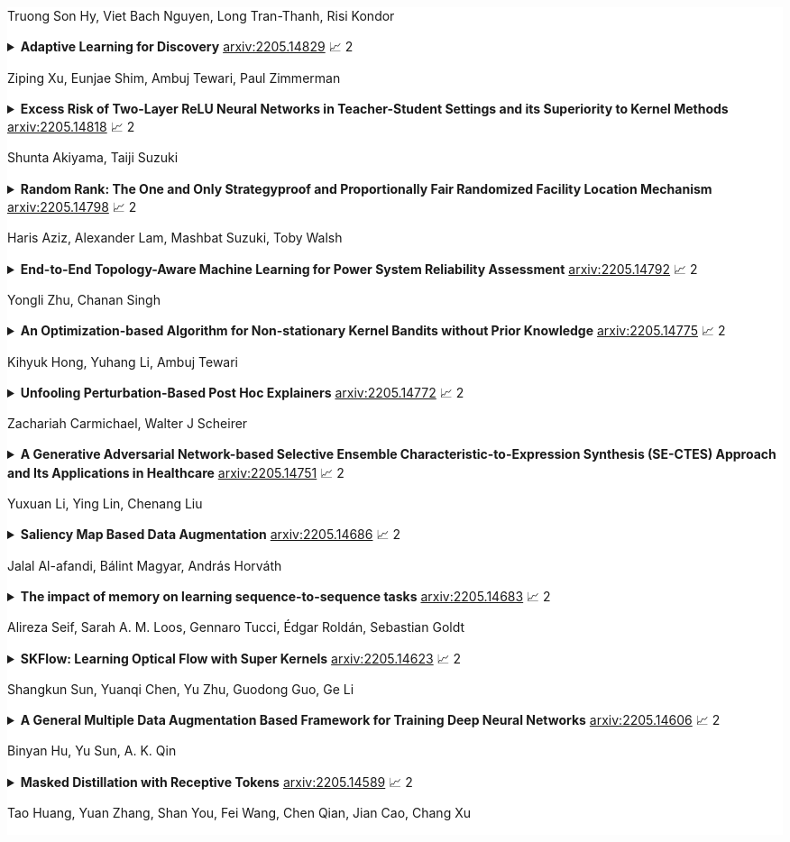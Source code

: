 <p>Truong Son Hy, Viet Bach Nguyen, Long Tran-Thanh, Risi Kondor</p></summary></details>

<details><summary><b>Adaptive Learning for Discovery</b>
<a href="https://arxiv.org/abs/2205.14829">arxiv:2205.14829</a>
&#x1F4C8; 2 <br>
<p>Ziping Xu, Eunjae Shim, Ambuj Tewari, Paul Zimmerman</p></summary></details>

<details><summary><b>Excess Risk of Two-Layer ReLU Neural Networks in Teacher-Student Settings and its Superiority to Kernel Methods</b>
<a href="https://arxiv.org/abs/2205.14818">arxiv:2205.14818</a>
&#x1F4C8; 2 <br>
<p>Shunta Akiyama, Taiji Suzuki</p></summary></details>

<details><summary><b>Random Rank: The One and Only Strategyproof and Proportionally Fair Randomized Facility Location Mechanism</b>
<a href="https://arxiv.org/abs/2205.14798">arxiv:2205.14798</a>
&#x1F4C8; 2 <br>
<p>Haris Aziz, Alexander Lam, Mashbat Suzuki, Toby Walsh</p></summary></details>

<details><summary><b>End-to-End Topology-Aware Machine Learning for Power System Reliability Assessment</b>
<a href="https://arxiv.org/abs/2205.14792">arxiv:2205.14792</a>
&#x1F4C8; 2 <br>
<p>Yongli Zhu, Chanan Singh</p></summary></details>

<details><summary><b>An Optimization-based Algorithm for Non-stationary Kernel Bandits without Prior Knowledge</b>
<a href="https://arxiv.org/abs/2205.14775">arxiv:2205.14775</a>
&#x1F4C8; 2 <br>
<p>Kihyuk Hong, Yuhang Li, Ambuj Tewari</p></summary></details>

<details><summary><b>Unfooling Perturbation-Based Post Hoc Explainers</b>
<a href="https://arxiv.org/abs/2205.14772">arxiv:2205.14772</a>
&#x1F4C8; 2 <br>
<p>Zachariah Carmichael, Walter J Scheirer</p></summary></details>

<details><summary><b>A Generative Adversarial Network-based Selective Ensemble Characteristic-to-Expression Synthesis (SE-CTES) Approach and Its Applications in Healthcare</b>
<a href="https://arxiv.org/abs/2205.14751">arxiv:2205.14751</a>
&#x1F4C8; 2 <br>
<p>Yuxuan Li, Ying Lin, Chenang Liu</p></summary></details>

<details><summary><b>Saliency Map Based Data Augmentation</b>
<a href="https://arxiv.org/abs/2205.14686">arxiv:2205.14686</a>
&#x1F4C8; 2 <br>
<p>Jalal Al-afandi, Bálint Magyar, András Horváth</p></summary></details>

<details><summary><b>The impact of memory on learning sequence-to-sequence tasks</b>
<a href="https://arxiv.org/abs/2205.14683">arxiv:2205.14683</a>
&#x1F4C8; 2 <br>
<p>Alireza Seif, Sarah A. M. Loos, Gennaro Tucci, Édgar Roldán, Sebastian Goldt</p></summary></details>

<details><summary><b>SKFlow: Learning Optical Flow with Super Kernels</b>
<a href="https://arxiv.org/abs/2205.14623">arxiv:2205.14623</a>
&#x1F4C8; 2 <br>
<p>Shangkun Sun, Yuanqi Chen, Yu Zhu, Guodong Guo, Ge Li</p></summary></details>

<details><summary><b>A General Multiple Data Augmentation Based Framework for Training Deep Neural Networks</b>
<a href="https://arxiv.org/abs/2205.14606">arxiv:2205.14606</a>
&#x1F4C8; 2 <br>
<p>Binyan Hu, Yu Sun, A. K. Qin</p></summary></details>

<details><summary><b>Masked Distillation with Receptive Tokens</b>
<a href="https://arxiv.org/abs/2205.14589">arxiv:2205.14589</a>
&#x1F4C8; 2 <br>
<p>Tao Huang, Yuan Zhang, Shan You, Fei Wang, Chen Qian, Jian Cao, Chang Xu</p></summary></details>
